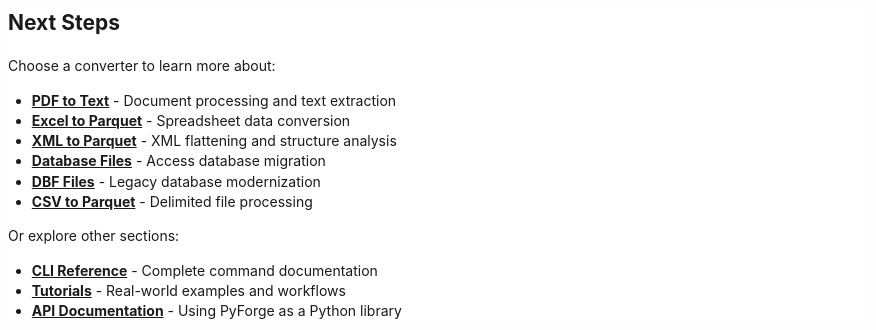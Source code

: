 ## Next Steps

Choose a converter to learn more about:

- **[PDF to Text](pdf-to-text.md)** - Document processing and text extraction
- **[Excel to Parquet](excel-to-parquet.md)** - Spreadsheet data conversion
- **[XML to Parquet](xml-to-parquet.md)** - XML flattening and structure analysis
- **[Database Files](database-files.md)** - Access database migration
- **[DBF Files](dbf-files.md)** - Legacy database modernization
- **[CSV to Parquet](csv-to-parquet.md)** - Delimited file processing

Or explore other sections:

- **[CLI Reference](../reference/cli-reference.md)** - Complete command documentation
- **[Tutorials](../tutorials/index.md)** - Real-world examples and workflows
- **[API Documentation](../api/index.md)** - Using PyForge as a Python library